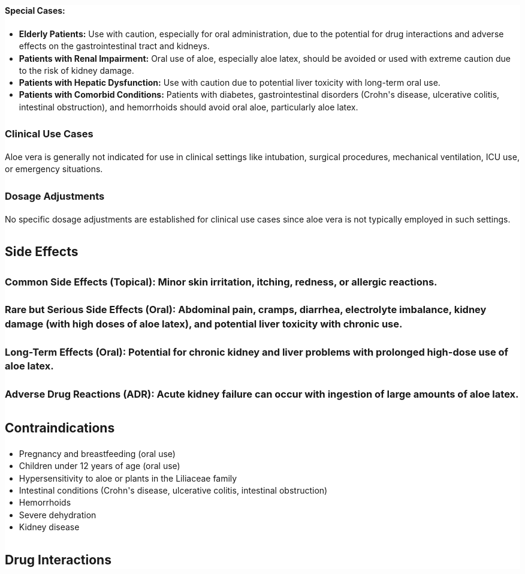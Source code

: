#### **Special Cases:**

- **Elderly Patients:** Use with caution, especially for oral administration, due to the potential for drug interactions and adverse effects on the gastrointestinal tract and kidneys.
- **Patients with Renal Impairment:** Oral use of aloe, especially aloe latex, should be avoided or used with extreme caution due to the risk of kidney damage.
- **Patients with Hepatic Dysfunction:** Use with caution due to potential liver toxicity with long-term oral use.
- **Patients with Comorbid Conditions:** Patients with diabetes, gastrointestinal disorders (Crohn's disease, ulcerative colitis, intestinal obstruction), and hemorrhoids should avoid oral aloe, particularly aloe latex.

### **Clinical Use Cases**

Aloe vera is generally not indicated for use in clinical settings like intubation, surgical procedures, mechanical ventilation, ICU use, or emergency situations.

### **Dosage Adjustments**

No specific dosage adjustments are established for clinical use cases since aloe vera is not typically employed in such settings.

## **Side Effects**

### **Common Side Effects (Topical):**  Minor skin irritation, itching, redness, or allergic reactions.

### **Rare but Serious Side Effects (Oral):**  Abdominal pain, cramps, diarrhea, electrolyte imbalance, kidney damage (with high doses of aloe latex), and potential liver toxicity with chronic use.

### **Long-Term Effects (Oral):** Potential for chronic kidney and liver problems with prolonged high-dose use of aloe latex.

### **Adverse Drug Reactions (ADR):** Acute kidney failure can occur with ingestion of large amounts of aloe latex.

## **Contraindications**

- Pregnancy and breastfeeding (oral use)
- Children under 12 years of age (oral use)
- Hypersensitivity to aloe or plants in the Liliaceae family
- Intestinal conditions (Crohn's disease, ulcerative colitis, intestinal obstruction)
- Hemorrhoids
- Severe dehydration
- Kidney disease

## **Drug Interactions**

